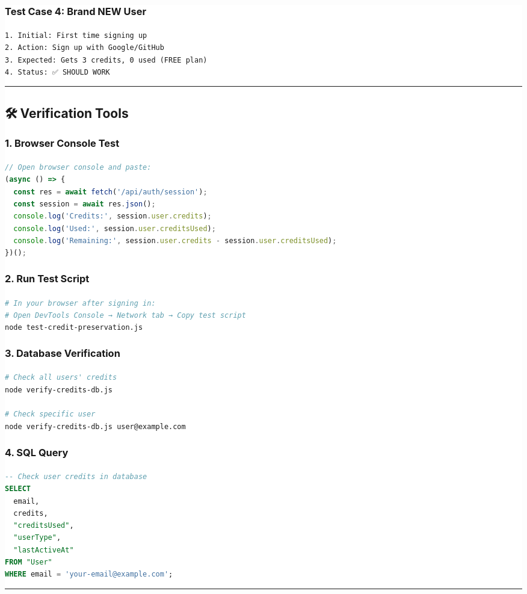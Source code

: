 ### Test Case 4: Brand NEW User
```
1. Initial: First time signing up
2. Action: Sign up with Google/GitHub
3. Expected: Gets 3 credits, 0 used (FREE plan)
4. Status: ✅ SHOULD WORK
```

---

## 🛠️ Verification Tools

### 1. Browser Console Test
```javascript
// Open browser console and paste:
(async () => {
  const res = await fetch('/api/auth/session');
  const session = await res.json();
  console.log('Credits:', session.user.credits);
  console.log('Used:', session.user.creditsUsed);
  console.log('Remaining:', session.user.credits - session.user.creditsUsed);
})();
```

### 2. Run Test Script
```bash
# In your browser after signing in:
# Open DevTools Console → Network tab → Copy test script
node test-credit-preservation.js
```

### 3. Database Verification
```bash
# Check all users' credits
node verify-credits-db.js

# Check specific user
node verify-credits-db.js user@example.com
```

### 4. SQL Query
```sql
-- Check user credits in database
SELECT 
  email,
  credits,
  "creditsUsed",
  "userType",
  "lastActiveAt"
FROM "User"
WHERE email = 'your-email@example.com';
```

---